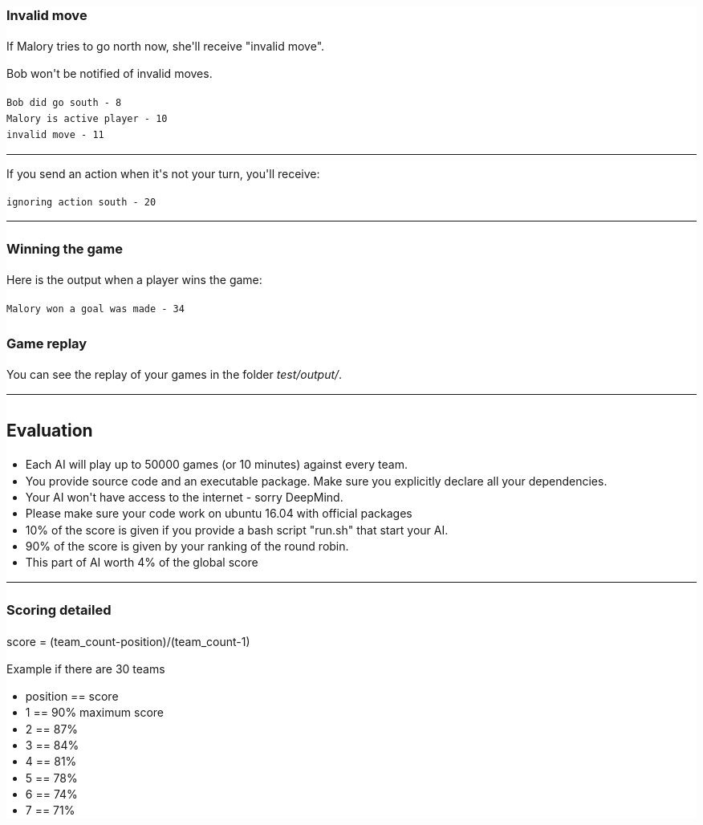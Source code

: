 
### Invalid move

If Malory tries to go north now, she'll receive "invalid move".

Bob won't be notified of invalid moves.

```
Bob did go south - 8
Malory is active player - 10
invalid move - 11
```

---

If you send an action when it's not your turn, you'll receive:

```
ignoring action south - 20
```

---

### Winning the game
Here is the output when a player wins the game:

```
Malory won a goal was made - 34
```

### Game replay
You can see the replay of your games in the folder <i>test/output/</i>.

---

## Evaluation

- Each AI will play up to 50000 games (or 10 minutes) against every team.
- You provide source code and an executable package. Make sure you explicitly declare all your dependencies.
- Your AI won't have access to the internet - sorry DeepMind.
- Please make sure your code work on ubuntu 16.04 with official packages
- 10% of the score is given if you provide a bash script "run.sh" that start your AI.
- 90% of the score is given by your ranking of the round robin.
- This part of AI worth 4% of the global score

---

### Scoring detailed

score = (team_count-position)/(team_count-1)

Example if there are 30 teams

- position == score 
- 1 == 90% maximum score
- 2 == 87%
- 3 == 84%
- 4 == 81%
- 5 == 78%
- 6 == 74%
- 7 == 71%
  